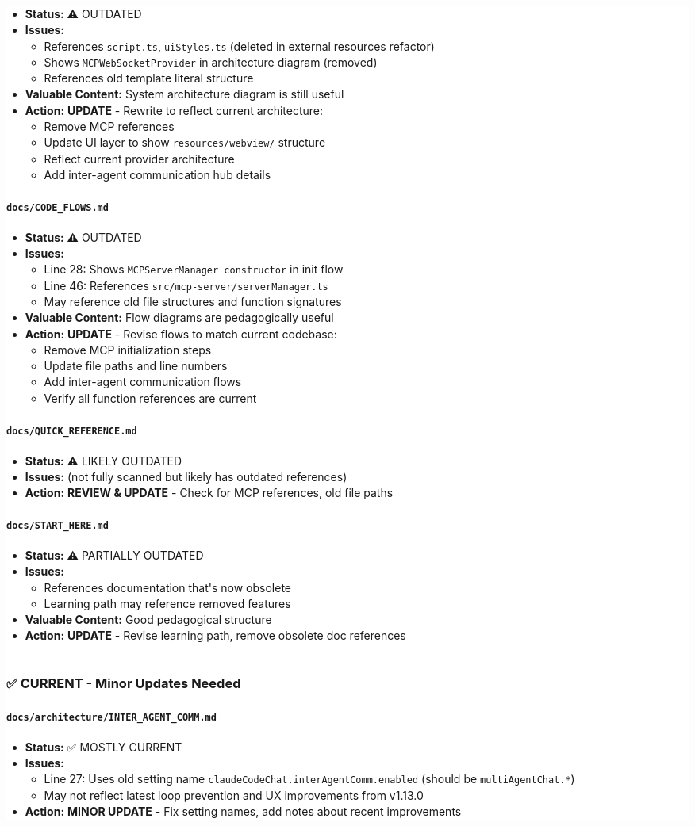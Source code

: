 - **Status:** ⚠️ OUTDATED
- **Issues:**
  - References `script.ts`, `uiStyles.ts` (deleted in external resources refactor)
  - Shows `MCPWebSocketProvider` in architecture diagram (removed)
  - References old template literal structure
- **Valuable Content:** System architecture diagram is still useful
- **Action:** **UPDATE** - Rewrite to reflect current architecture:
  - Remove MCP references
  - Update UI layer to show `resources/webview/` structure
  - Reflect current provider architecture
  - Add inter-agent communication hub details

#### `docs/CODE_FLOWS.md`

- **Status:** ⚠️ OUTDATED
- **Issues:**
  - Line 28: Shows `MCPServerManager constructor` in init flow
  - Line 46: References `src/mcp-server/serverManager.ts`
  - May reference old file structures and function signatures
- **Valuable Content:** Flow diagrams are pedagogically useful
- **Action:** **UPDATE** - Revise flows to match current codebase:
  - Remove MCP initialization steps
  - Update file paths and line numbers
  - Add inter-agent communication flows
  - Verify all function references are current

#### `docs/QUICK_REFERENCE.md`

- **Status:** ⚠️ LIKELY OUTDATED
- **Issues:** (not fully scanned but likely has outdated references)
- **Action:** **REVIEW & UPDATE** - Check for MCP references, old file paths

#### `docs/START_HERE.md`

- **Status:** ⚠️ PARTIALLY OUTDATED
- **Issues:**
  - References documentation that's now obsolete
  - Learning path may reference removed features
- **Valuable Content:** Good pedagogical structure
- **Action:** **UPDATE** - Revise learning path, remove obsolete doc references

---

### ✅ CURRENT - Minor Updates Needed

#### `docs/architecture/INTER_AGENT_COMM.md`

- **Status:** ✅ MOSTLY CURRENT
- **Issues:**
  - Line 27: Uses old setting name `claudeCodeChat.interAgentComm.enabled` (should be `multiAgentChat.*`)
  - May not reflect latest loop prevention and UX improvements from v1.13.0
- **Action:** **MINOR UPDATE** - Fix setting names, add notes about recent improvements

